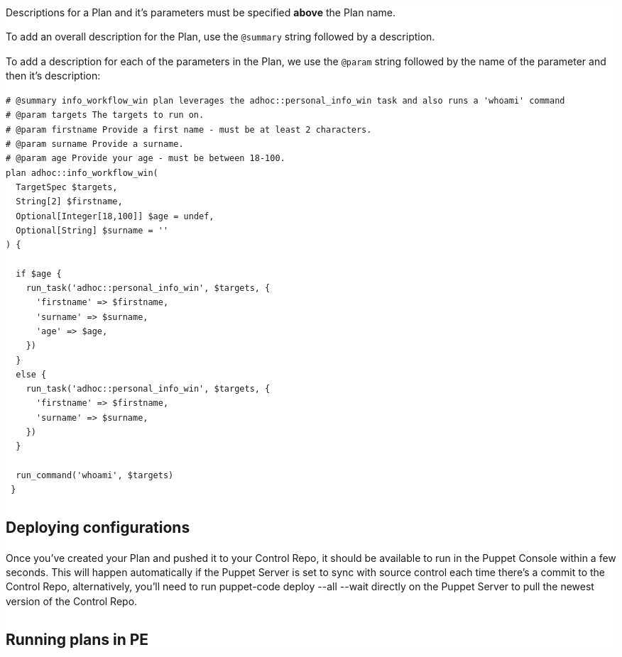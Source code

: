 Descriptions for a Plan and it’s parameters must be specified **above** the Plan name.

To add an overall description for the Plan, use the `@summary` string followed by a description. 

To add a description for each of the parameters in the Plan, we use the `@param` string followed by the name of the parameter and then it’s description:


```puppet
# @summary info_workflow_win plan leverages the adhoc::personal_info_win task and also runs a 'whoami' command
# @param targets The targets to run on.
# @param firstname Provide a first name - must be at least 2 characters.
# @param surname Provide a surname.
# @param age Provide your age - must be between 18-100.
plan adhoc::info_workflow_win(
  TargetSpec $targets,
  String[2] $firstname,
  Optional[Integer[18,100]] $age = undef,
  Optional[String] $surname = ''
) {

  if $age {
    run_task('adhoc::personal_info_win', $targets, {
      'firstname' => $firstname,
      'surname' => $surname,
      'age' => $age,
    })
  }
  else {
    run_task('adhoc::personal_info_win', $targets, {
      'firstname' => $firstname,
      'surname' => $surname,
    })
  }

  run_command('whoami', $targets)
 }
```


## Deploying configurations<a href="#deploying-configurations" aria-hidden="true"></a>

Once you’ve created your Plan and pushed it to your Control Repo, it should be available to run in the Puppet Console within a few seconds. This will happen automatically if the Puppet Server is set to sync with source control each time there’s a commit to the Control Repo, alternatively, you’ll need to run puppet-code deploy --all --wait directly on the Puppet Server to pull the newest version of the Control Repo. 

## Running plans in PE<a href="#running-plans-in-pe" aria-hidden="true"></a>
